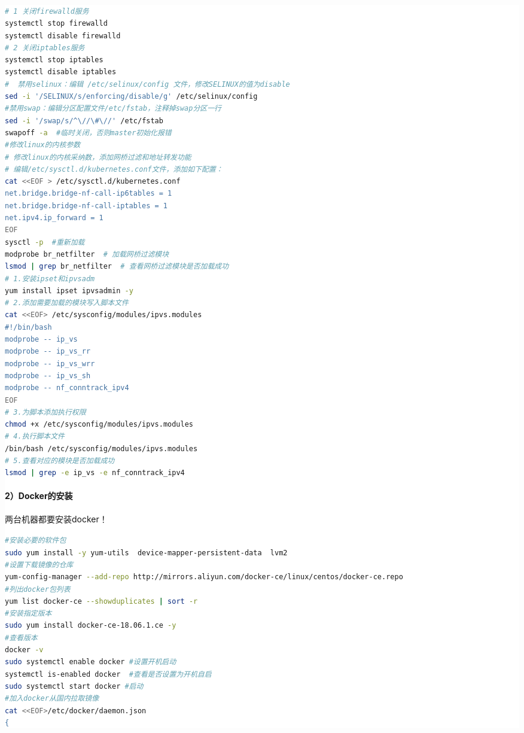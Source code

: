 ```bash
# 1 关闭firewalld服务
systemctl stop firewalld
systemctl disable firewalld
# 2 关闭iptables服务
systemctl stop iptables
systemctl disable iptables
#  禁用selinux：编辑 /etc/selinux/config 文件，修改SELINUX的值为disable
sed -i '/SELINUX/s/enforcing/disable/g' /etc/selinux/config
#禁用swap：编辑分区配置文件/etc/fstab，注释掉swap分区一行
sed -i '/swap/s/^\//\#\//' /etc/fstab
swapoff -a  #临时关闭，否则master初始化报错
#修改linux的内核参数
# 修改linux的内核采纳数，添加网桥过滤和地址转发功能
# 编辑/etc/sysctl.d/kubernetes.conf文件，添加如下配置：
cat <<EOF > /etc/sysctl.d/kubernetes.conf
net.bridge.bridge-nf-call-ip6tables = 1
net.bridge.bridge-nf-call-iptables = 1
net.ipv4.ip_forward = 1
EOF
sysctl -p  #重新加载
modprobe br_netfilter  # 加载网桥过滤模块
lsmod | grep br_netfilter  # 查看网桥过滤模块是否加载成功
# 1.安装ipset和ipvsadm
yum install ipset ipvsadmin -y
# 2.添加需要加载的模块写入脚本文件
cat <<EOF> /etc/sysconfig/modules/ipvs.modules
#!/bin/bash
modprobe -- ip_vs
modprobe -- ip_vs_rr
modprobe -- ip_vs_wrr
modprobe -- ip_vs_sh
modprobe -- nf_conntrack_ipv4
EOF
# 3.为脚本添加执行权限
chmod +x /etc/sysconfig/modules/ipvs.modules
# 4.执行脚本文件
/bin/bash /etc/sysconfig/modules/ipvs.modules
# 5.查看对应的模块是否加载成功
lsmod | grep -e ip_vs -e nf_conntrack_ipv4


```

#### 2）Docker的安装

两台机器都要安装docker！

```bash
#安装必要的软件包
sudo yum install -y yum-utils  device-mapper-persistent-data  lvm2
#设置下载镜像的仓库
yum-config-manager --add-repo http://mirrors.aliyun.com/docker-ce/linux/centos/docker-ce.repo
#列出docker包列表
yum list docker-ce --showduplicates | sort -r
#安装指定版本  
sudo yum install docker-ce-18.06.1.ce -y
#查看版本
docker -v
sudo systemctl enable docker #设置开机启动  
systemctl is-enabled docker  #查看是否设置为开机自启
sudo systemctl start docker #启动
#加入docker从国内拉取镜像
cat <<EOF>/etc/docker/daemon.json
{ 
```